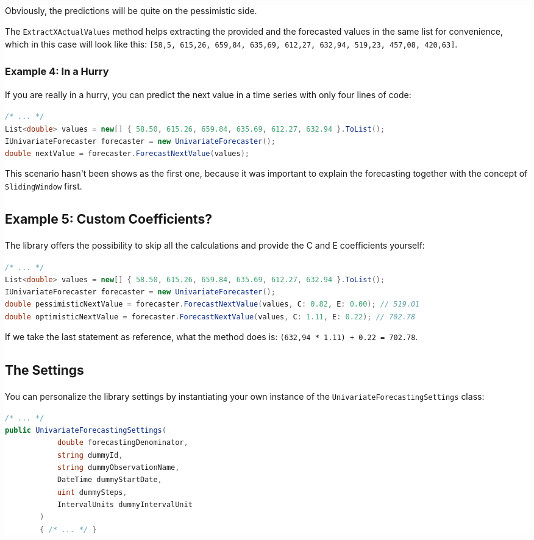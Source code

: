 Obviously, the predictions will be quite on the pessimistic side.

The `ExtractXActualValues` method helps extracting the provided and the forecasted values in the same list for convenience, which in this case will look like this: `[58,5, 615,26, 659,84, 635,69, 612,27, 632,94, 519,23, 457,08, 420,63]`.

### Example 4: In a Hurry

If you are really in a hurry, you can predict the next value in a time series with only four lines of code:

```csharp
/* ... */
List<double> values = new[] { 58.50, 615.26, 659.84, 635.69, 612.27, 632.94 }.ToList();
IUnivariateForecaster forecaster = new UnivariateForecaster();
double nextValue = forecaster.ForecastNextValue(values);
```

This scenario hasn't been shows as the first one, because it was important to explain the forecasting together with the concept of `SlidingWindow` first.

## Example 5: Custom Coefficients?

The library offers the possibility to skip all the calculations and provide the C and E coefficients yourself:

```csharp
/* ... */
List<double> values = new[] { 58.50, 615.26, 659.84, 635.69, 612.27, 632.94 }.ToList();
IUnivariateForecaster forecaster = new UnivariateForecaster();
double pessimisticNextValue = forecaster.ForecastNextValue(values, C: 0.82, E: 0.00); // 519.01
double optimisticNextValue = forecaster.ForecastNextValue(values, C: 1.11, E: 0.22); // 702.78
```

If we take the last statement as reference, what the method does is: ```(632,94 * 1.11) + 0.22 = 702.78```.

## The Settings 

You can personalize the library settings by instantiating your own instance of the ```UnivariateForecastingSettings``` class:

```csharp
/* ... */
public UnivariateForecastingSettings(
            double forecastingDenominator,
            string dummyId,
            string dummyObservationName,
            DateTime dummyStartDate,
            uint dummySteps,
            IntervalUnits dummyIntervalUnit
        ) 
        { /* ... */ }
```
